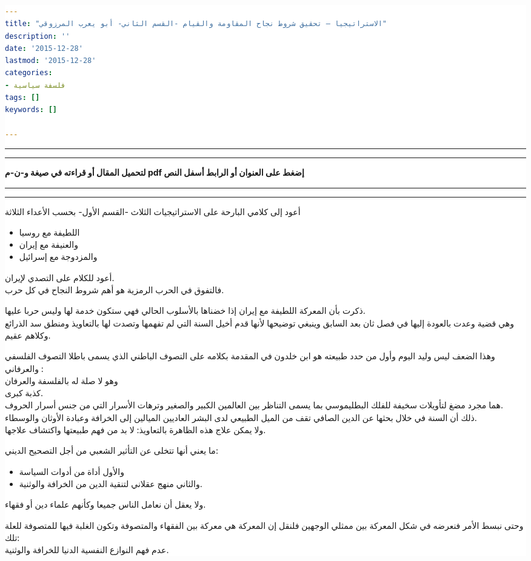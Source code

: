 ```yaml
---
title: "الاستراتيجيا – تحقيق شروط نجاح المقاومة والقيام -القسم الثاني- أبو يعرب المرزوقي"
description: ''
date: '2015-12-28'
lastmod: '2015-12-28'
categories:
- فلسفة سياسية
tags: []
keywords: []

---
```

---

---

**لتحميل المقال أو قراءته في صيغة و-ن-م pdf إضغط على العنوان أو الرابط أسفل النص**

---



---

أعود إلى كلامي البارحة على الاستراتيجيات الثلاث -القسم الأول- بحسب الأعداء الثلاثة

* اللطيفة مع روسيا
* والعنيفة مع إيران
* والمزدوجة مع إسرائيل

أعود للكلام على التصدي لإيران.  
فالتفوق في الحرب الرمزية هو أهم شروط النجاح في كل حرب.

ذكرت بأن المعركة اللطيفة مع إيران إذا خضناها بالأسلوب الحالي فهي ستكون خدمة لها وليس حربا عليها.  
وهي قضية وعدت بالعودة إليها في فصل ثان بعد السابق وينبغي توضيحها لأنها قدم أخيل السنة التي لم تفهمها وتصدت لها بالتعاويذ ومنطق سد الذرائع وكلاهم عقيم.

وهذا الضعف ليس وليد اليوم وأول من حدد طبيعته هو ابن خلدون في المقدمة بكلامه على التصوف الباطني الذي يسمى باطلا التصوف الفلسفي والعرفاني :  
وهو لا صلة له بالفلسفة والعرفان  
كذبة كبرى.  
هما مجرد مضغ لتأويلات سخيفة للفلك البطليموسي بما يسمى التناظر بين العالمين الكبير والصغير وترهات الأسرار التي من جنس أسرار الحروف.  
ذلك أن السنة في خلال بحثها عن الدين الصافي تقف من الميل الطبيعي لدى البشر العاديين الميالين إلى الخرافة وعبادة الأوثان والوسطاء.  
ولا يمكن علاج هذه الظاهرة بالتعاويذ: لا بد من فهم طبيعتها واكتشاف علاجها.

ما يعني أنها تتخلى عن التأثير الشعبي من أجل التصحيح الديني:

* والأول أداة من أدوات السياسة
* والثاني منهج عقلاني لتنقية الدين من الخرافة والوثنية.

ولا يعقل أن نعامل الناس جميعا وكأنهم علماء دين أو فقهاء.

وحتى نبسط الأمر فنعرضه في شكل المعركة بين ممثلي الوجهين فلنقل إن المعركة هي معركة بين الفقهاء والمتصوفة وتكون الغلبة فيها للمتصوفة للعلة تلك:  
عدم فهم النوازع النفسية الدنيا للخرافة والوثنية.
